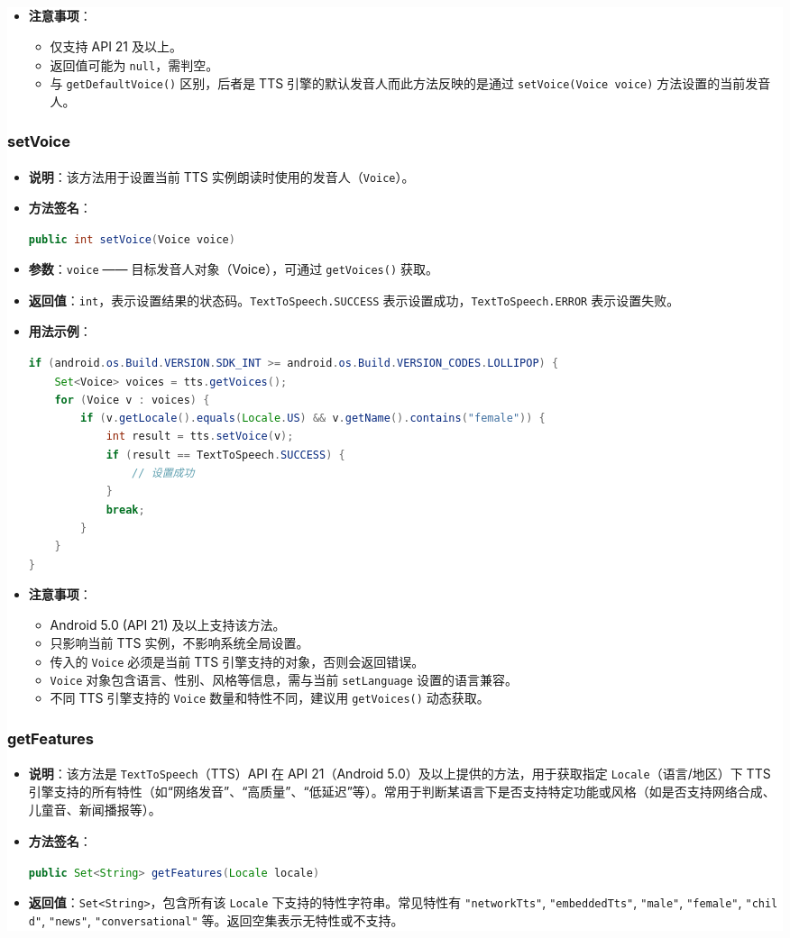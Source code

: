 - **注意事项**：
  
  - 仅支持 API 21 及以上。
  - 返回值可能为 `null`，需判空。
  - 与 `getDefaultVoice()` 区别，后者是 TTS 引擎的默认发音人而此方法反映的是通过 `setVoice(Voice voice)` 方法设置的当前发音人。

### setVoice

- **说明**：该方法用于设置当前 TTS 实例朗读时使用的发音人（`Voice`）。

- **方法签名**：
  
  ```java
  public int setVoice(Voice voice)
  ```

- **参数**：`voice` —— 目标发音人对象（Voice），可通过 `getVoices()` 获取。

- **返回值**：`int`，表示设置结果的状态码。`TextToSpeech.SUCCESS` 表示设置成功，`TextToSpeech.ERROR` 表示设置失败。

- **用法示例**：
  
  ```java
  if (android.os.Build.VERSION.SDK_INT >= android.os.Build.VERSION_CODES.LOLLIPOP) {
      Set<Voice> voices = tts.getVoices();
      for (Voice v : voices) {
          if (v.getLocale().equals(Locale.US) && v.getName().contains("female")) {
              int result = tts.setVoice(v);
              if (result == TextToSpeech.SUCCESS) {
                  // 设置成功
              }
              break;
          }
      }
  }
  ```

- **注意事项**：
  
  - Android 5.0 (API 21) 及以上支持该方法。
  - 只影响当前 TTS 实例，不影响系统全局设置。
  - 传入的 `Voice` 必须是当前 TTS 引擎支持的对象，否则会返回错误。
  - `Voice` 对象包含语言、性别、风格等信息，需与当前 `setLanguage` 设置的语言兼容。
  - 不同 TTS 引擎支持的 `Voice` 数量和特性不同，建议用 `getVoices()` 动态获取。

### getFeatures

- **说明**：该方法是 `TextToSpeech`（TTS）API 在 API 21（Android 5.0）及以上提供的方法，用于获取指定 `Locale`（语言/地区）下 TTS 引擎支持的所有特性（如“网络发音”、“高质量”、“低延迟”等）。常用于判断某语言下是否支持特定功能或风格（如是否支持网络合成、儿童音、新闻播报等）。

- **方法签名**：
  
  ```java
  public Set<String> getFeatures(Locale locale)
  ```

- **返回值**：`Set<String>`，包含所有该 `Locale` 下支持的特性字符串。常见特性有 `"networkTts"`, `"embeddedTts"`, `"male"`, `"female"`, `"child"`, `"news"`, `"conversational"` 等。返回空集表示无特性或不支持。
